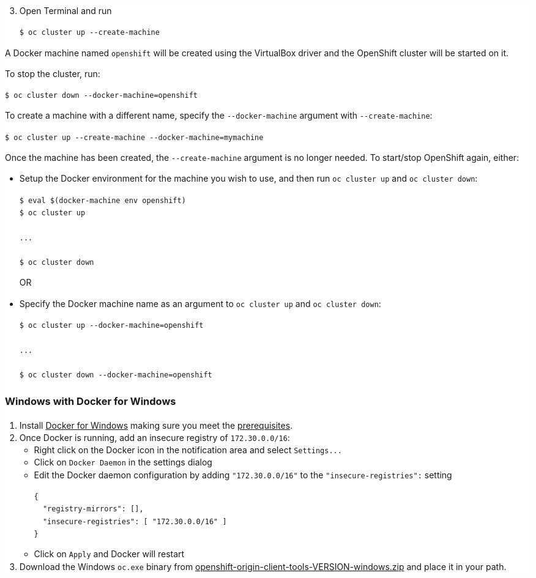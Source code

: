 3. Open Terminal and run
   ```
   $ oc cluster up --create-machine
   ```

A Docker machine named `openshift` will be created using the VirtualBox driver and the OpenShift cluster
will be started on it.

To stop the cluster, run:

```
$ oc cluster down --docker-machine=openshift
```

To create a machine with a different name, specify the `--docker-machine` argument with `--create-machine`:

```
$ oc cluster up --create-machine --docker-machine=mymachine
```

Once the machine has been created, the `--create-machine` argument is no longer needed. To start/stop OpenShift again, either:

* Setup the Docker environment for the machine you wish to use, and then run `oc cluster up` and `oc cluster down`:

  ```
  $ eval $(docker-machine env openshift)
  $ oc cluster up

  ...

  $ oc cluster down
  ```

  OR

* Specify the Docker machine name as an argument to `oc cluster up` and `oc cluster down`:

  ```
  $ oc cluster up --docker-machine=openshift

  ...

  $ oc cluster down --docker-machine=openshift
  ```

### Windows with Docker for Windows

1. Install [Docker for Windows](https://docs.docker.com/docker-for-windows/) making sure you meet the [prerequisites](https://docs.docker.com/docker-for-windows/#/what-to-know-before-you-install).
2. Once Docker is running, add an insecure registry of `172.30.0.0/16`:
   - Right click on the Docker icon in the notification area and select `Settings...`
   - Click on `Docker Daemon` in the settings dialog
   - Edit the Docker daemon configuration by adding `"172.30.0.0/16"` to the `"insecure-registries":` setting
     ```
     {
       "registry-mirrors": [],
       "insecure-registries": [ "172.30.0.0/16" ]
     }
     ```
   - Click on `Apply` and Docker will restart
3. Download the Windows `oc.exe` binary from [openshift-origin-client-tools-VERSION-windows.zip](https://github.com/openshift/origin/releases) and place it in your path.
